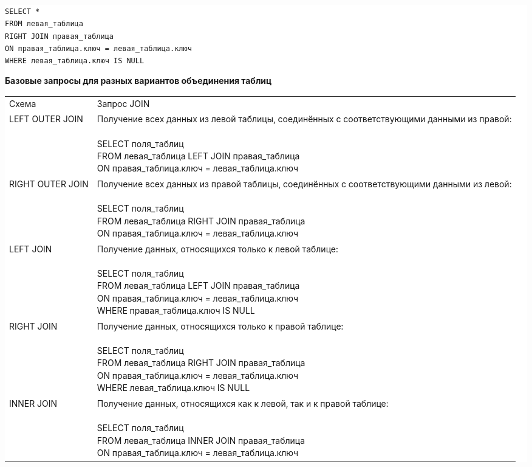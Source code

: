     SELECT *
    FROM левая_таблица
    RIGHT JOIN правая_таблица
    ON правая_таблица.ключ = левая_таблица.ключ
    WHERE левая_таблица.ключ IS NULL

**Базовые запросы для разных вариантов объединения таблиц**

<table>
    <tr>
        <td>Схема</td>
        <td>Запрос JOIN</td>
    </tr>
    <tr>
        <td>LEFT OUTER JOIN</td>
        <td>
        Получение всех данных из левой таблицы, соединённых с соответствующими данными из правой:<br>
        <br>
        SELECT поля_таблиц<br> 
        FROM левая_таблица LEFT JOIN правая_таблица<br> 
            ON правая_таблица.ключ = левая_таблица.ключ 
        </td>
    </tr>
    <tr>
        <td>RIGHT OUTER JOIN</td>
        <td>
        Получение всех данных из правой таблицы, соединённых с соответствующими данными из левой:<br>
        <br>
        SELECT поля_таблиц<br>
        FROM левая_таблица RIGHT JOIN правая_таблица<br>
            ON правая_таблица.ключ = левая_таблица.ключ
        </td>
    </tr>
    <tr>
        <td>LEFT JOIN</td>
        <td>
        Получение данных, относящихся только к левой таблице:<br>
        <br>
        SELECT поля_таблиц<br>
        FROM левая_таблица LEFT JOIN правая_таблица<br>
            ON правая_таблица.ключ = левая_таблица.ключ<br>
        WHERE правая_таблица.ключ IS NULL
        </td>
    </tr>
    <tr>
        <td>RIGHT JOIN</td>
        <td>
        Получение данных, относящихся только к правой таблице:<br>
        <br>
        SELECT поля_таблиц<br>
        FROM левая_таблица RIGHT JOIN правая_таблица<br>
            ON правая_таблица.ключ = левая_таблица.ключ<br>
        WHERE левая_таблица.ключ IS NULL
        </td>
    </tr>
    <tr>
        <td>INNER JOIN</td>
        <td>Получение данных, относящихся как к левой, так и к правой таблице:<br>
        <br>
        SELECT поля_таблиц<br>
        FROM левая_таблица INNER JOIN правая_таблица<br>
            ON правая_таблица.ключ = левая_таблица.ключ
        </td>
    </tr>
